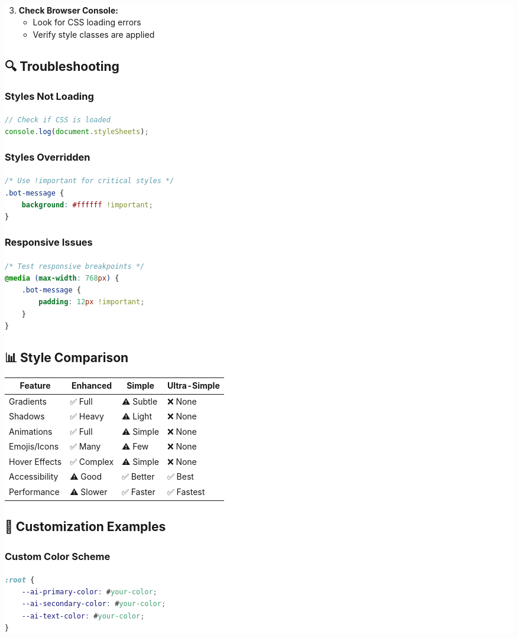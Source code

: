 3. **Check Browser Console:**
   - Look for CSS loading errors
   - Verify style classes are applied

## 🔍 Troubleshooting

### Styles Not Loading
```javascript
// Check if CSS is loaded
console.log(document.styleSheets);
```

### Styles Overridden
```css
/* Use !important for critical styles */
.bot-message {
    background: #ffffff !important;
}
```

### Responsive Issues
```css
/* Test responsive breakpoints */
@media (max-width: 768px) {
    .bot-message {
        padding: 12px !important;
    }
}
```

## 📊 Style Comparison

| Feature | Enhanced | Simple | Ultra-Simple |
|---------|----------|--------|--------------|
| Gradients | ✅ Full | ⚠️ Subtle | ❌ None |
| Shadows | ✅ Heavy | ⚠️ Light | ❌ None |
| Animations | ✅ Full | ⚠️ Simple | ❌ None |
| Emojis/Icons | ✅ Many | ⚠️ Few | ❌ None |
| Hover Effects | ✅ Complex | ⚠️ Simple | ❌ None |
| Accessibility | ⚠️ Good | ✅ Better | ✅ Best |
| Performance | ⚠️ Slower | ✅ Faster | ✅ Fastest |

## 🎨 Customization Examples

### Custom Color Scheme
```css
:root {
    --ai-primary-color: #your-color;
    --ai-secondary-color: #your-color;
    --ai-text-color: #your-color;
}
```
